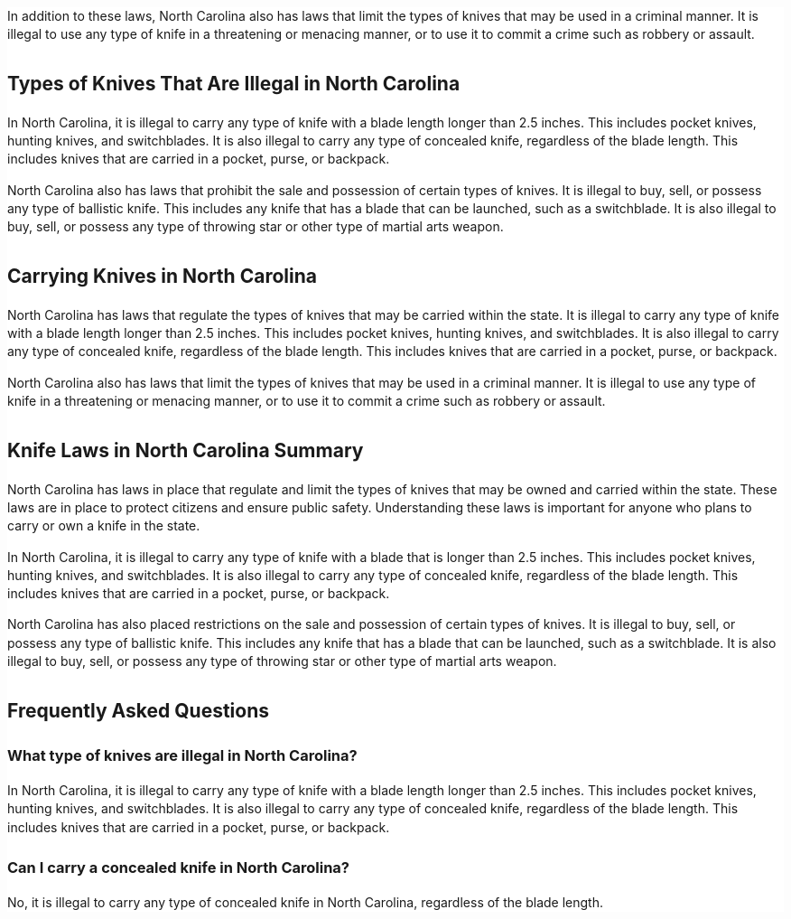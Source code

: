 In addition to these laws, North Carolina also has laws that limit the types of knives that may be used in a criminal manner. It is illegal to use any type of knife in a threatening or menacing manner, or to use it to commit a crime such as robbery or assault. 

<h2>Types of Knives That Are Illegal in North Carolina</h2>

In North Carolina, it is illegal to carry any type of knife with a blade length longer than 2.5 inches. This includes pocket knives, hunting knives, and switchblades. It is also illegal to carry any type of concealed knife, regardless of the blade length. This includes knives that are carried in a pocket, purse, or backpack. 

North Carolina also has laws that prohibit the sale and possession of certain types of knives. It is illegal to buy, sell, or possess any type of ballistic knife. This includes any knife that has a blade that can be launched, such as a switchblade. It is also illegal to buy, sell, or possess any type of throwing star or other type of martial arts weapon. 

<h2>Carrying Knives in North Carolina</h2>

North Carolina has laws that regulate the types of knives that may be carried within the state. It is illegal to carry any type of knife with a blade length longer than 2.5 inches. This includes pocket knives, hunting knives, and switchblades. It is also illegal to carry any type of concealed knife, regardless of the blade length. This includes knives that are carried in a pocket, purse, or backpack. 

North Carolina also has laws that limit the types of knives that may be used in a criminal manner. It is illegal to use any type of knife in a threatening or menacing manner, or to use it to commit a crime such as robbery or assault. 

<h2>Knife Laws in North Carolina Summary</h2>

North Carolina has laws in place that regulate and limit the types of knives that may be owned and carried within the state. These laws are in place to protect citizens and ensure public safety. Understanding these laws is important for anyone who plans to carry or own a knife in the state. 

In North Carolina, it is illegal to carry any type of knife with a blade that is longer than 2.5 inches. This includes pocket knives, hunting knives, and switchblades. It is also illegal to carry any type of concealed knife, regardless of the blade length. This includes knives that are carried in a pocket, purse, or backpack. 

North Carolina has also placed restrictions on the sale and possession of certain types of knives. It is illegal to buy, sell, or possess any type of ballistic knife. This includes any knife that has a blade that can be launched, such as a switchblade. It is also illegal to buy, sell, or possess any type of throwing star or other type of martial arts weapon. 

<h2>Frequently Asked Questions</h2>

<h3>What type of knives are illegal in North Carolina?</h3>

In North Carolina, it is illegal to carry any type of knife with a blade length longer than 2.5 inches. This includes pocket knives, hunting knives, and switchblades. It is also illegal to carry any type of concealed knife, regardless of the blade length. This includes knives that are carried in a pocket, purse, or backpack. 

<h3>Can I carry a concealed knife in North Carolina?</h3>

No, it is illegal to carry any type of concealed knife in North Carolina, regardless of the blade length. 
